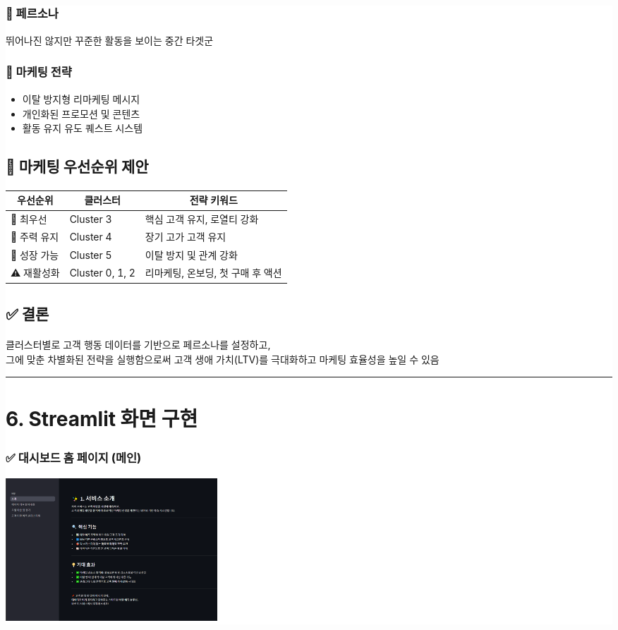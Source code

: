 ### 🧑 페르소나
뛰어나진 않지만 꾸준한 활동을 보이는 중간 타겟군

### 🎯 마케팅 전략
- 이탈 방지형 리마케팅 메시지
- 개인화된 프로모션 및 콘텐츠
- 활동 유지 유도 퀘스트 시스템



## 🚦 마케팅 우선순위 제안

| 우선순위 | 클러스터 | 전략 키워드 |
|----------|----------|--------------|
| 🥇 최우선 | Cluster 3 | 핵심 고객 유지, 로열티 강화 |
| 🥈 주력 유지 | Cluster 4 | 장기 고가 고객 유지 |
| 🥉 성장 가능 | Cluster 5 | 이탈 방지 및 관계 강화 |
| ⚠ 재활성화 | Cluster 0, 1, 2 | 리마케팅, 온보딩, 첫 구매 후 액션 |


## ✅ 결론

클러스터별로 고객 행동 데이터를 기반으로 페르소나를 설정하고,  
그에 맞춘 차별화된 전략을 실행함으로써 고객 생애 가치(LTV)를 극대화하고 마케팅 효율성을 높일 수 있음

---
# 6. Streamlit 화면 구현
### ✅ 대시보드 홈 페이지 (메인)

<img src="SuhEunSeon/img/st2.PNG" width="300"/>
